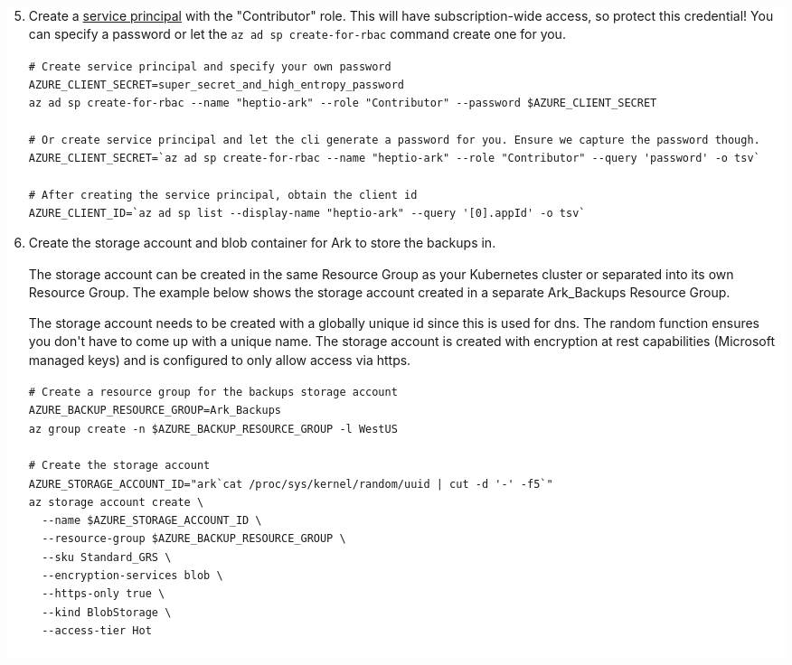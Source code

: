 5. Create a [service principal][17] with the "Contributor" role. This will have subscription-wide access,
   so protect this credential! You can specify a password or let the `az ad sp create-for-rbac`
   command create one for you.

    ```
    # Create service principal and specify your own password
    AZURE_CLIENT_SECRET=super_secret_and_high_entropy_password
    az ad sp create-for-rbac --name "heptio-ark" --role "Contributor" --password $AZURE_CLIENT_SECRET

    # Or create service principal and let the cli generate a password for you. Ensure we capture the password though.
    AZURE_CLIENT_SECRET=`az ad sp create-for-rbac --name "heptio-ark" --role "Contributor" --query 'password' -o tsv`

    # After creating the service principal, obtain the client id
    AZURE_CLIENT_ID=`az ad sp list --display-name "heptio-ark" --query '[0].appId' -o tsv`
    ```

6.  Create the storage account and blob container for Ark to store the backups in.

    The storage account can be created in the same Resource Group as your Kubernetes cluster or
    separated into its own Resource Group. The example below shows the storage account created in a
    separate Ark_Backups Resource Group.

    The storage account needs to be created with a globally unique id since this is used for dns.
    The random function ensures you don't have to come up with a unique name. The storage account is
    created with encryption at rest capabilities (Microsoft managed keys) and is configured to only
    allow access via https.

    ```
    # Create a resource group for the backups storage account
    AZURE_BACKUP_RESOURCE_GROUP=Ark_Backups
    az group create -n $AZURE_BACKUP_RESOURCE_GROUP -l WestUS

    # Create the storage account
    AZURE_STORAGE_ACCOUNT_ID="ark`cat /proc/sys/kernel/random/uuid | cut -d '-' -f5`"
    az storage account create \
      --name $AZURE_STORAGE_ACCOUNT_ID \
      --resource-group $AZURE_BACKUP_RESOURCE_GROUP \
      --sku Standard_GRS \
      --encryption-services blob \
      --https-only true \
      --kind BlobStorage \
      --access-tier Hot


[0]: /README.md#quickstart
[1]: #aws
[2]: #gcp
[3]: #azure
[4]: /examples/aws
[5]: http://docs.aws.amazon.com/cli/latest/userguide/installing.html
[6]: config-definition.md#aws
[7]: config-definition.md#gcp
[8]: config-definition.md#azure
[9]: #ark-server
[10]: #basic-example-no-pvs
[11]: #snapshot-example-with-pvs
[12]: #setup
[13]: #run
[14]: http://docs.aws.amazon.com/IAM/latest/UserGuide/introduction.html
[15]: https://cloud.google.com/compute/docs/access/service-accounts
[16]: https://cloud.google.com/compute/docs/gcloud-compute
[17]: https://docs.microsoft.com/en-us/azure/active-directory/develop/active-directory-application-objects
[18]: https://docs.microsoft.com/en-us/azure/storage/storage-azure-cli
[19]: https://kubernetes.io/docs/concepts/storage/persistent-volumes/#reclaiming
[20]: /CHANGELOG.md
[21]: /docs/build-from-scratch.md